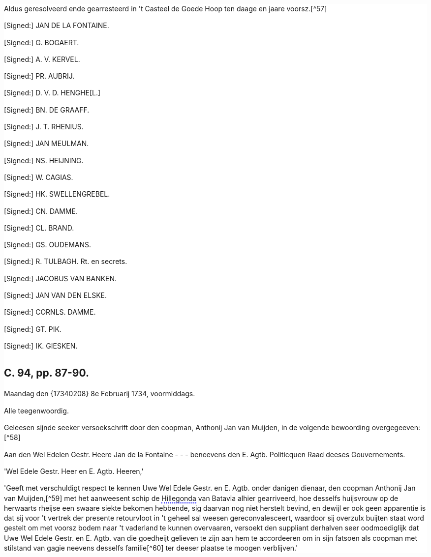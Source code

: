 Aldus geresolveerd ende gearresteerd in 't Casteel de Goede Hoop ten daage en jaare voorsz.[^57] 

[Signed:] JAN DE LA FONTAINE.

[Signed:] G. BOGAERT.

[Signed:] A. V. KERVEL.

[Signed:] PR. AUBRIJ.

[Signed:] D. V. D. HENGHE[L.]

[Signed:] BN. DE GRAAFF.

[Signed:] J. T. RHENIUS.

[Signed:] JAN MEULMAN.

[Signed:] NS. HEIJNING.

[Signed:] W. CAGIAS.

[Signed:] HK. SWELLENGREBEL.

[Signed:] CN. DAMME.

[Signed:] CL. BRAND.

[Signed:] GS. OUDEMANS.

[Signed:] R. TULBAGH. Rt. en secrets.

[Signed:] JACOBUS VAN BANKEN.

[Signed:] JAN VAN DEN ELSKE.

[Signed:] CORNLS. DAMME.

[Signed:] GT. PIK.

[Signed:] IK. GIESKEN.

## C. 94, pp. 87-90.

Maandag den {17340208} 8e Februarij 1734, voormiddags.

Alle teegenwoordig.

Geleesen sijnde seeker versoekschrift door den coopman, Anthonij Jan van Muijden, in de volgende bewoording overgegeeven:[^58] 

Aan den Wel Edelen Gestr. Heere Jan de la Fontaine - - - beneevens den E. Agtb. Politicquen Raad deeses Gouvernements.

'Wel Edele Gestr. Heer en E. Agtb. Heeren,'

'Geeft met verschuldigt respect te kennen Uwe Wel Edele Gestr. en E. Agtb. onder danigen dienaar, den coopman Anthonij Jan van Muijden,[^59] met het aanweesent schip de <span style="border-bottom: 2px dotted #0000FF;">Hillegonda</span> van Batavia alhier gearriveerd, hoe desselfs huijsvrouw op de herwaarts rheijse een swaare siekte bekomen hebbende, sig daarvan nog niet herstelt bevind, en dewijl er ook geen apparentie is dat sij voor 't vertrek der presente retourvloot in 't geheel sal weesen gereconvalesceert, waardoor sij overzulx buijten staat word gestelt om met voorsz bodem naar 't vaderland te kunnen overvaaren, versoekt den suppliant derhalven seer oodmoediglijk dat Uwe Wel Edele Gestr. en E. Agtb. van die goedheijt gelieven te zijn aan hem te accordeeren om in sijn fatsoen als coopman met stilstand van gagie neevens desselfs familie[^60] ter deeser plaatse te moogen verblijven.'


[^1]: John Lethbridge was die leier van die vyf <span style="border-bottom: 2px dotted #FF0000;">Engelse</span> duikers wat Here XVII in 1727 na die Kaap gestuur het. Vgl.*S.A. Argiefstukke, Kaap nr. 7*, pp. 363-364.
[^2]: Hierdie saak is ook reeds op die vergadering van 3 Desember bespreek. Vgl. C.113,*Klad Notulen*, 1717-1738, pp. 346 en 347.
[^3]: Die nominasies van onderskeidelik die kerkrade van die Kaap, <span style="border-bottom: 2px dotted #FF0000;">Stellenbosch</span> en <span style="border-bottom: 2px dotted #FF0000;">Drakenstein</span> , burgerraad, weesmeesters, hof van kleine sake en die landdros en heemrade, kan gevind word in C.236,*Requesten en Nominatiën*, 1733-1734, pp. 113-114, 121, 127-129, 119-120, 115-116, 117-118 en 123-125.
[^4]: In 1733 was daar twee persone met die naam Jan Loots in <span style="border-bottom: 2px dotted #FF0000;">Drakenstein</span> . Een van hulle, ook bekend as Johann Loose, was afkomstig van <span style="border-bottom: 2px dotted #FF0000;">Kreutzburg</span> aan die <span style="border-bottom: 2px dotted #FF0000;">Werra</span> . Hy het in 1719 as soldaat na die Kaap gekom en het in 1726 'n vryburger geword. Hy is op 1.8.1726 met Maria Jacoba Lubbe (1711-1769) getroud. Hulle het geen kinders gehad nie. Loots is op 1.7.1777 oorlede. Jan Loots van Amsterdam het as matroos na die Kaap gekom en het op 8.9.1732 'n vryburger geword. Hy is in 1726 met Maria Joubert getroud. Sy is op 8.4.1746 met die geboorte van hulle sewende kind oorlede. Loots is op 17.1.1782 oorlede.
[^5]:  <span style="border-bottom: 2px dotted #FF0000;">Kaap-Verde</span> is die westelikste landtong van Afrika in die <span style="border-bottom: 2px dotted #FF0000;">Atlantiese Oseaan</span> , tussen die <span style="border-bottom: 2px dotted #FF0000;">Senegal</span> - en <span style="border-bottom: 2px dotted #FF0000;">Gambiarivier</span> . Dit is in 1445 deur die <span style="border-bottom: 2px dotted #FF0000;">Portugese</span> seevaarder, dom Fernandez, ontdek. Vgl. Servaas de Bruin,*Geographisch-Historisch Woordenboek*, deel II, p. 238. Sien ook*De Zee-Atlas ofte Water-Weereld*van Pieter Goos.
[^6]: Die kladnotule van hierdie vergadering kan gevind word in C.113,*Klad Notulen*, 1717-1738, p. 347.
[^7]: 'n Gedeelte waarin die raad besluit het om die aanstelling van 'n nuwe onderstuurman op <span style="border-bottom: 2px dotted #0000FF;">Groenswaard</span> aan die skeepsraad van daardie skip oor te laat, is hieronder weggelaat. Vgl. C.28,*Resolutiën*, 1733-1734, p. 218.
[^8]: Die gedeelte wat hieronder weggelaat is bevat die raad se besluit omtrent tekortkomende en beskadigde goedere wat uit die skepe <span style="border-bottom: 2px dotted #0000FF;">Groenswaard</span> , <span style="border-bottom: 2px dotted #0000FF;">Castricum</span> en <span style="border-bottom: 2px dotted #0000FF;">Sorgwijk</span> ontvang is. Vgl. C.28,*Resolutien*, 1733-1734, pp. 219-221 en C.292,*Memoriën*, 1726-1739, pp. 369-370.
[^9]: Christiaan Pas van Kopenhagen het op 27.12.1732 'n vryburger geword en is in 1734 met Maria Radyn getroud. Hy is in 1742, kort voor die geboorte van hulle vierde kind, oorlede.
[^10]: Die kladnotule van hierdie vergadering kan gevind word in C.113,*Klad Notulen*, 1717-1738, p. 348.
[^11]: Pieter Burry van Maastricht het in 1726 as vryman na die Kaap gekom. Op 24.12.1733 is hy van sy vrou, Johanna van Hooren, geskei. Hulle het drie kinders gehad.
[^12]: Sien C.236,*Requesten en Nominatiën*, 1733-1734, pp. 133-135.
[^13]: Die kladnotule van hierdie vergadering kan gevind word in C.113,*Klad Notulen*, 1717-1738, p. 348.
[^14]: Sien C.236,*Requesten en Nominatiën*, 1733-1734, pp. 137-138.
[^15]: Sien C.J.827,*Civiele Regts Rollen*, 1733, pp. 87-89 en 92-95, en C.J.1046,*Civiele Proces Stukken*, 1733, pp. 155-166.
[^16]: Sien C.J.15,*Criminele Regts Rollen*, 1733, p. 112 en C.J.337,*Criminele Proces Stukken*, 1733, pp. 372-377.
[^17]: In die kladnotule van hierdie vergadering staan ook die volgende: "Pieter Querrij trompetter a ƒ18. De backers te laten continueeren, en De Waal het backen mede toe te staan". Vgl. C.113,*Klad Notulen*, 1717-1738, p. 348.
[^18]: 'n Gedeelte waarin 'n nuwe skipper vir die skip <span style="border-bottom: 2px dotted #0000FF;">Haaxburg</span> aangestel is en 'n aantal ander bemanningslede van daardie skip bevorder is, is hieronder weggelaat. Vgl. C.28,*Resolutiën*, 1733-1734, p. 232.
[^19]: De Waal se versoekskrif kan gevind word in C.236,*Requesten en Nominatiën*, 1733-1734, pp. 141-142.
[^20]: Willem Sleesing van Amersfoort was sedert 1728 hofmeester van die Goewerneur. Hy was ongetroud en is in Julie 1735 oorlede.
[^21]: Sien C.444,*Inkomende Brieven*, 1733-1734, pp. 291-313.
[^22]: Die raad het ook nog enkele ander sake afgehandel. (Vgl. C.113,*Klad Notulen*, 1717-1738, p. 349.) Onder andere het Theodorus Hotman sy vrybrief ontvang. (Vgl. C.236,*Requesten en Nominatiën*, 1733-1734, pp. 139-140.) Verder het die raad die bevordering van vier burgeroffisiere deur die burgerkrygsraad goedgekeur. (Vgl. B.K.R.1,*Notulen*, 1718-1767, p. 108.)
[^23]: Noach Bakker van Amsterdam (1684-1737) het in 1712 as matroos na die Kaap gekom en het die volgende jaar koster van die Kaapse gemeente geword. Aan die begin van 1725 het hy 'n vryburger geword, maar nadat Willem Sleesing in 1735 oorlede is, is hy weer as koster aangestel.
[^24]: Die kladnotule van hierdie resolusie kan gevind word in C.113,*Klad Notulen*, 1717-1738, p. 349.
[^25]: In die H.K. verbeter na "devoiren".
[^26]: Die kladnotule van hierdie vergadering kan gevind word in C.113,*Klad Notulen*, 1717-1738, p. 350.